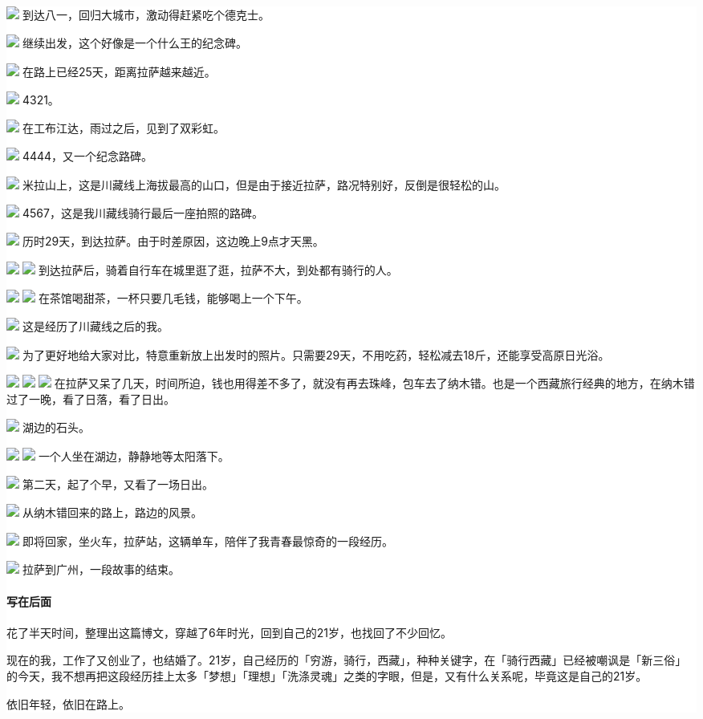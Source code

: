 ![](https://c2.llyz.xyz/blog/2018/11/tibet/tibet-125.JPG) 到达八一，回归大城市，激动得赶紧吃个德克士。

![](https://c2.llyz.xyz/blog/2018/11/tibet/tibet-126.JPG) 继续出发，这个好像是一个什么王的纪念碑。

![](https://c2.llyz.xyz/blog/2018/11/tibet/tibet-127.JPG) 在路上已经25天，距离拉萨越来越近。

![](https://c2.llyz.xyz/blog/2018/11/tibet/tibet-128.JPG) 4321。

![](https://c2.llyz.xyz/blog/2018/11/tibet/tibet-129.JPG) 在工布江达，雨过之后，见到了双彩虹。

![](https://c2.llyz.xyz/blog/2018/11/tibet/tibet-130.JPG) 4444，又一个纪念路碑。

![](https://c2.llyz.xyz/blog/2018/11/tibet/tibet-131.JPG) 米拉山上，这是川藏线上海拔最高的山口，但是由于接近拉萨，路况特别好，反倒是很轻松的山。

![](https://c2.llyz.xyz/blog/2018/11/tibet/tibet-132.JPG) 4567，这是我川藏线骑行最后一座拍照的路碑。

![](https://c2.llyz.xyz/blog/2018/11/tibet/tibet-133.JPG) 历时29天，到达拉萨。由于时差原因，这边晚上9点才天黑。

![](https://c2.llyz.xyz/blog/2018/11/tibet/tibet-134.JPG) ![](https://c2.llyz.xyz/blog/2018/11/tibet/tibet-136.JPG) 到达拉萨后，骑着自行车在城里逛了逛，拉萨不大，到处都有骑行的人。

![](https://c2.llyz.xyz/blog/2018/11/tibet/tibet-137.JPG) ![](https://c2.llyz.xyz/blog/2018/11/tibet/tibet-138.JPG) 在茶馆喝甜茶，一杯只要几毛钱，能够喝上一个下午。

![](https://c2.llyz.xyz/blog/2018/11/tibet/tibet-139.JPG) 这是经历了川藏线之后的我。

![](https://c2.llyz.xyz/blog/2018/11/tibet/tibet-5.JPG) 为了更好地给大家对比，特意重新放上出发时的照片。只需要29天，不用吃药，轻松减去18斤，还能享受高原日光浴。

![](https://c2.llyz.xyz/blog/2018/11/tibet/tibet-141.JPG) ![](https://c2.llyz.xyz/blog/2018/11/tibet/tibet-142.JPG) ![](https://c2.llyz.xyz/blog/2018/11/tibet/tibet-143.JPG) 在拉萨又呆了几天，时间所迫，钱也用得差不多了，就没有再去珠峰，包车去了纳木错。也是一个西藏旅行经典的地方，在纳木错过了一晚，看了日落，看了日出。

![](https://c2.llyz.xyz/blog/2018/11/tibet/tibet-144.JPG) 湖边的石头。

![](https://c2.llyz.xyz/blog/2018/11/tibet/tibet-145.JPG) ![](https://c2.llyz.xyz/blog/2018/11/tibet/tibet-146.JPG) 一个人坐在湖边，静静地等太阳落下。

![](https://c2.llyz.xyz/blog/2018/11/tibet/tibet-147.JPG) 第二天，起了个早，又看了一场日出。

![](https://c2.llyz.xyz/blog/2018/11/tibet/tibet-148.JPG) 从纳木错回来的路上，路边的风景。

![](https://c2.llyz.xyz/blog/2018/11/tibet/tibet-149.JPG) 即将回家，坐火车，拉萨站，这辆单车，陪伴了我青春最惊奇的一段经历。

![](https://c2.llyz.xyz/blog/2018/11/tibet/tibet-150.JPG) 拉萨到广州，一段故事的结束。

#### 写在后面

花了半天时间，整理出这篇博文，穿越了6年时光，回到自己的21岁，也找回了不少回忆。

现在的我，工作了又创业了，也结婚了。21岁，自己经历的「穷游，骑行，西藏」，种种关键字，在「骑行西藏」已经被嘲讽是「新三俗」的今天，我不想再把这段经历挂上太多「梦想」「理想」「洗涤灵魂」之类的字眼，但是，又有什么关系呢，毕竟这是自己的21岁。

依旧年轻，依旧在路上。
